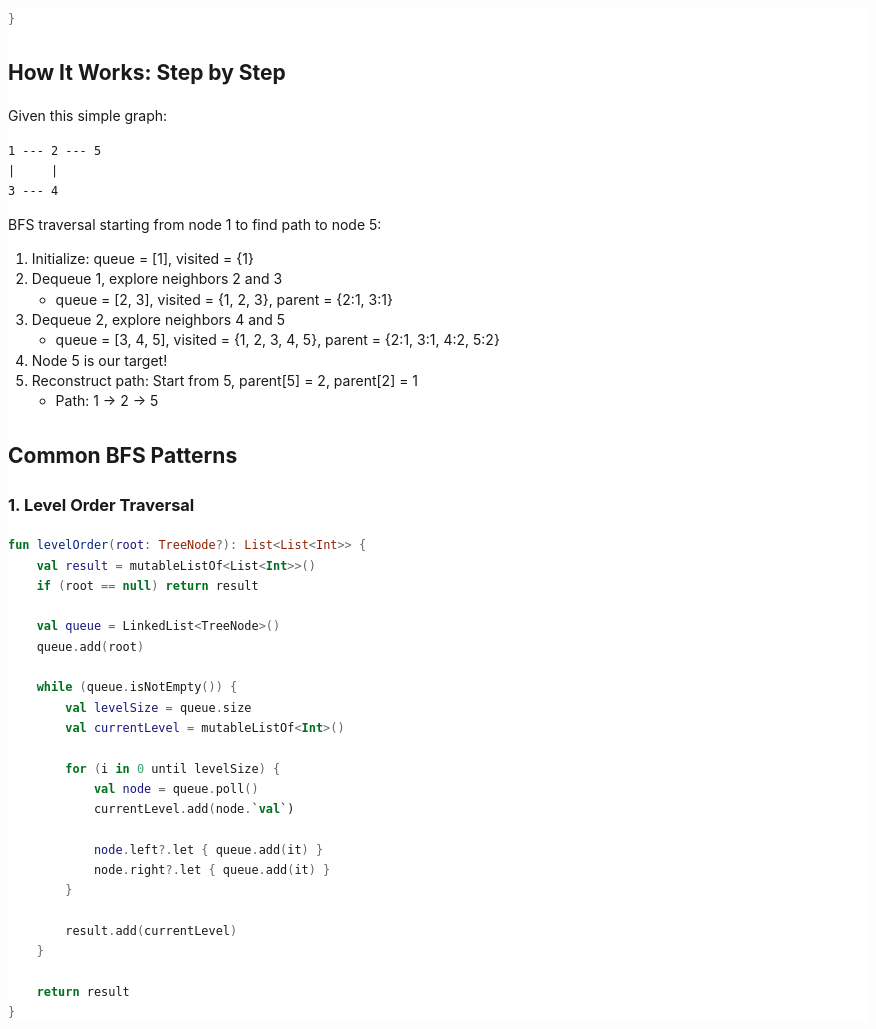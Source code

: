 ```kotlin
}
```

## **How It Works: Step by Step**

Given this simple graph:
```
1 --- 2 --- 5
|     |
3 --- 4
```

BFS traversal starting from node 1 to find path to node 5:

1. Initialize: queue = [1], visited = {1}
2. Dequeue 1, explore neighbors 2 and 3
   - queue = [2, 3], visited = {1, 2, 3}, parent = {2:1, 3:1}
3. Dequeue 2, explore neighbors 4 and 5
   - queue = [3, 4, 5], visited = {1, 2, 3, 4, 5}, parent = {2:1, 3:1, 4:2, 5:2}
4. Node 5 is our target!
5. Reconstruct path: Start from 5, parent[5] = 2, parent[2] = 1
   - Path: 1 → 2 → 5

## **Common BFS Patterns**

### **1. Level Order Traversal**

```kotlin
fun levelOrder(root: TreeNode?): List<List<Int>> {
    val result = mutableListOf<List<Int>>()
    if (root == null) return result
    
    val queue = LinkedList<TreeNode>()
    queue.add(root)
    
    while (queue.isNotEmpty()) {
        val levelSize = queue.size
        val currentLevel = mutableListOf<Int>()
        
        for (i in 0 until levelSize) {
            val node = queue.poll()
            currentLevel.add(node.`val`)
            
            node.left?.let { queue.add(it) }
            node.right?.let { queue.add(it) }
        }
        
        result.add(currentLevel)
    }
    
    return result
}
```
